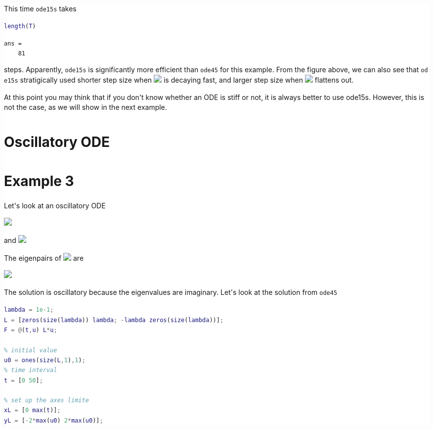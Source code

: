 

This time `ode15s` takes 



```matlab
length(T)
```


```text:Output
ans = 
    81

```



steps. Apparently, `ode15s` is significantly more efficient than `ode45` for this example. From the figure above, we can also see that `ode15s` stratigically used shorter step size when <img src="https://latex.codecogs.com/gif.latex?\inline&space;y_2"/> is decaying fast, and larger step size when <img src="https://latex.codecogs.com/gif.latex?\inline&space;y_2"/> flattens out.




At this point you may think that if you don't know whether an ODE is stiff or not, it is always better to use ode15s. However, this is not the case, as we will show in the next example.


# Oscillatory ODE
# Example 3


Let's look at an oscillatory ODE



<img src="https://latex.codecogs.com/gif.latex?\textrm{y'}=Ly"/>



and <img src="https://latex.codecogs.com/gif.latex?\inline&space;L=\left\lbrack&space;\begin{array}{cc}
&space;&&space;\lambda&space;\;\\
-\lambda&space;\;&space;&&space;
\end{array}\right\rbrack&space;,\;\lambda&space;=-0\ldotp&space;1"/>




The eigenpairs of <img src="https://latex.codecogs.com/gif.latex?\inline&space;L"/> are



<img src="https://latex.codecogs.com/gif.latex?\left(\pm&space;\lambda&space;i\;,\left\lbrack&space;\begin{array}{c}&space;1\\&space;\pm&space;i&space;\end{array}\right\rbrack&space;\right)"/>  



The solution is oscillatory because the eigenvalues are imaginary. Let's look at the solution from `ode45`



```matlab
lambda = 1e-1;
L = [zeros(size(lambda)) lambda; -lambda zeros(size(lambda))];
F = @(t,u) L*u;

% initial value
u0 = ones(size(L,1),1);
% time interval
t = [0 50];

% set up the axes limite
xL = [0 max(t)];
yL = [-2*max(u0) 2*max(u0)];

```